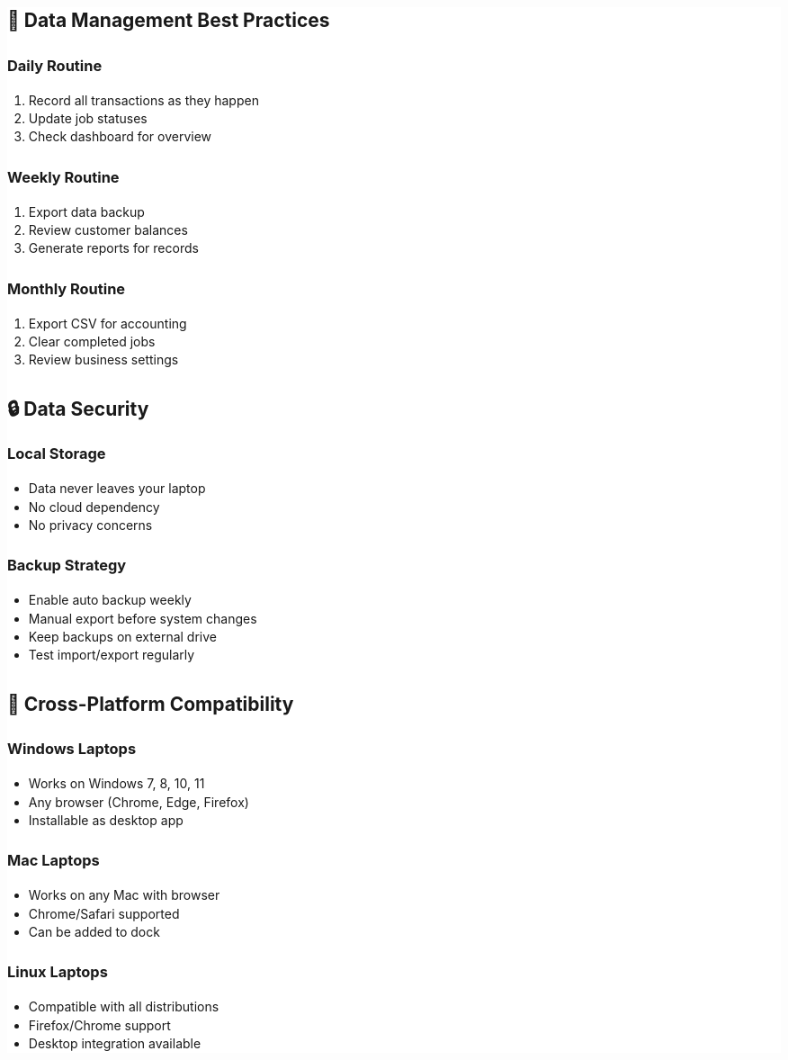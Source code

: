 ## 🔄 Data Management Best Practices

### Daily Routine
1. Record all transactions as they happen
2. Update job statuses
3. Check dashboard for overview

### Weekly Routine
1. Export data backup
2. Review customer balances
3. Generate reports for records

### Monthly Routine
1. Export CSV for accounting
2. Clear completed jobs
3. Review business settings

## 🔒 Data Security

### Local Storage
- Data never leaves your laptop
- No cloud dependency
- No privacy concerns

### Backup Strategy
- Enable auto backup weekly
- Manual export before system changes
- Keep backups on external drive
- Test import/export regularly

## 📱 Cross-Platform Compatibility

### Windows Laptops
- Works on Windows 7, 8, 10, 11
- Any browser (Chrome, Edge, Firefox)
- Installable as desktop app

### Mac Laptops
- Works on any Mac with browser
- Chrome/Safari supported
- Can be added to dock

### Linux Laptops
- Compatible with all distributions
- Firefox/Chrome support
- Desktop integration available
